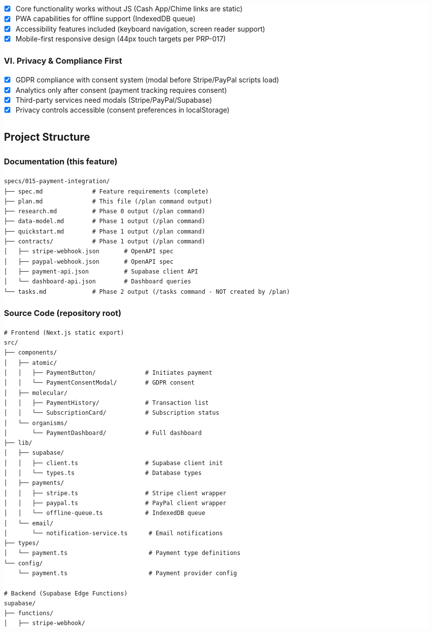 - [x] Core functionality works without JS (Cash App/Chime links are static)
- [x] PWA capabilities for offline support (IndexedDB queue)
- [x] Accessibility features included (keyboard navigation, screen reader support)
- [x] Mobile-first responsive design (44px touch targets per PRP-017)

### VI. Privacy & Compliance First

- [x] GDPR compliance with consent system (modal before Stripe/PayPal scripts load)
- [x] Analytics only after consent (payment tracking requires consent)
- [x] Third-party services need modals (Stripe/PayPal/Supabase)
- [x] Privacy controls accessible (consent preferences in localStorage)

## Project Structure

### Documentation (this feature)

```
specs/015-payment-integration/
├── spec.md              # Feature requirements (complete)
├── plan.md              # This file (/plan command output)
├── research.md          # Phase 0 output (/plan command)
├── data-model.md        # Phase 1 output (/plan command)
├── quickstart.md        # Phase 1 output (/plan command)
├── contracts/           # Phase 1 output (/plan command)
│   ├── stripe-webhook.json       # OpenAPI spec
│   ├── paypal-webhook.json       # OpenAPI spec
│   ├── payment-api.json          # Supabase client API
│   └── dashboard-api.json        # Dashboard queries
└── tasks.md             # Phase 2 output (/tasks command - NOT created by /plan)
```

### Source Code (repository root)

```
# Frontend (Next.js static export)
src/
├── components/
│   ├── atomic/
│   │   ├── PaymentButton/              # Initiates payment
│   │   └── PaymentConsentModal/        # GDPR consent
│   ├── molecular/
│   │   ├── PaymentHistory/             # Transaction list
│   │   └── SubscriptionCard/           # Subscription status
│   └── organisms/
│       └── PaymentDashboard/           # Full dashboard
├── lib/
│   ├── supabase/
│   │   ├── client.ts                   # Supabase client init
│   │   └── types.ts                    # Database types
│   ├── payments/
│   │   ├── stripe.ts                   # Stripe client wrapper
│   │   ├── paypal.ts                   # PayPal client wrapper
│   │   └── offline-queue.ts            # IndexedDB queue
│   └── email/
│       └── notification-service.ts      # Email notifications
├── types/
│   └── payment.ts                       # Payment type definitions
└── config/
    └── payment.ts                       # Payment provider config

# Backend (Supabase Edge Functions)
supabase/
├── functions/
│   ├── stripe-webhook/
```